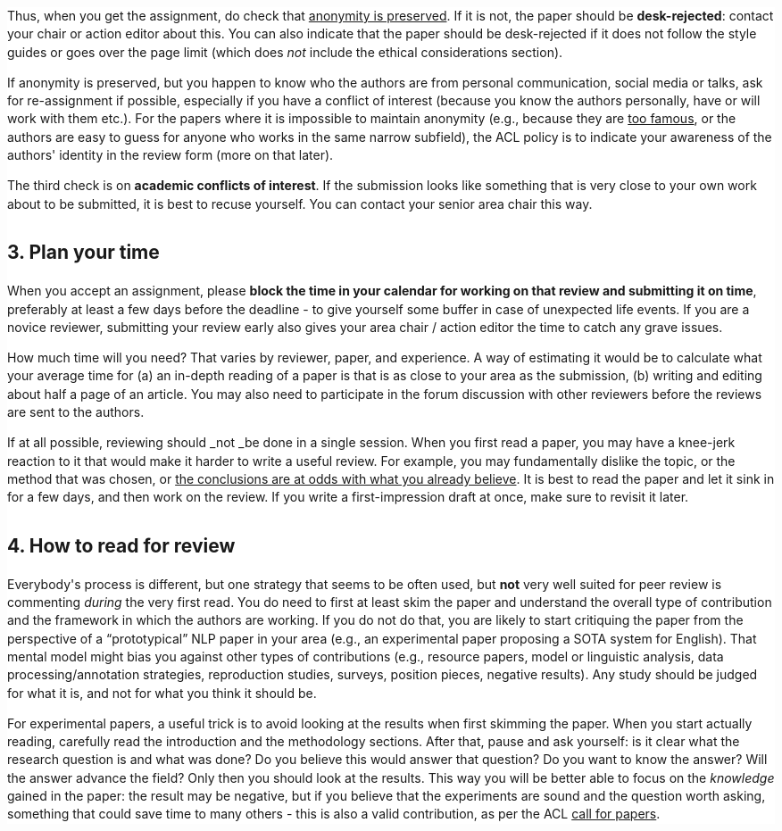 Thus, when you get the assignment, do check that [anonymity is preserved](https://www.aclweb.org/adminwiki/index.php?title=ACL_Policies_for_Submission,_Review_and_Citation). If it is not, the paper should be **desk-rejected**: contact your chair or action editor about this. You can also indicate that the paper should be desk-rejected if it does not follow the style guides or goes over the page limit (which does _not_ include the ethical considerations section). 

If anonymity is preserved, but you happen to know who the authors are from personal communication, social media or talks, ask for re-assignment if possible, especially if you have a conflict of interest (because you know the authors personally, have or will work with them etc.). For the papers where it is impossible to maintain anonymity (e.g., because they are [too famous](https://medium.com/@ryancotterell/we-should-anonymize-model-names-during-peer-review-bcab0cc78946), or the authors are easy to guess for anyone who works in the same narrow subfield), the ACL policy is to indicate your awareness of the authors' identity in the review form (more on that later).

The third check is on **academic conflicts of interest**. If the submission looks like something that is very close to your own work about to be submitted, it is best to recuse yourself. You can contact your senior area chair this way.


## 3. Plan your time

When you accept an assignment, please **block the time in your calendar for working on that review and submitting it on time**, preferably at least a few days before the deadline - to give yourself some buffer in case of unexpected life events. If you are a novice reviewer, submitting your review early also gives your area chair / action editor the time to catch any grave issues.

How much time will you need? That varies by reviewer, paper, and experience. A way of estimating it would be to calculate what your average time for (a) an in-depth reading of a paper is that is as close to your area as the submission, (b) writing and editing about half a page of an article. You may also need to participate in the forum discussion with other reviewers before the reviews are sent to the authors.

If at all possible, reviewing should _not _be done in a single session. When you first read a paper, you may have a knee-jerk reaction to it that would make it harder to write a useful review. For example, you may fundamentally dislike the topic, or the method that was chosen, or [the conclusions are at odds with what you already believe](https://www.acpjournals.org/doi/abs/10.7326/0003-4819-116-11-958_2). It is best to read the paper and let it sink in for a few days, and then work on the review. If you write a first-impression draft at once, make sure to revisit it later.


## 4. How to read for review 

Everybody's process is different, but one strategy that seems to be often used, but **not** very well suited for peer review is commenting _during_ the very first read. You do need to first at least skim the paper and understand the overall type of contribution and the framework in which the authors are working. If you do not do that, you are likely to start critiquing the paper from the perspective of a “prototypical” NLP paper in your area (e.g., an experimental paper proposing a SOTA system for English). That mental model might bias you against other types of contributions (e.g., resource papers, model or linguistic analysis, data processing/annotation strategies, reproduction studies, surveys, position pieces, negative results). Any study should be judged for what it is, and not for what you think it should be.

For experimental papers, a useful trick is to avoid looking at the results when first skimming the paper. When you start actually reading, carefully read the introduction and the methodology sections. After that, pause and ask yourself: is it clear what the research question is and what was done? Do you believe this would answer that question? Do you want to know the answer? Will the answer advance the field? Only then you should look at the results. This way you will be better able to focus on the _knowledge_ gained in the paper: the result may be negative, but if you believe that the experiments are sound and the question worth asking, something that could save time to many others - this is also a valid contribution, as per the ACL [call for papers](https://2023.aclweb.org/calls/main_conference/).
